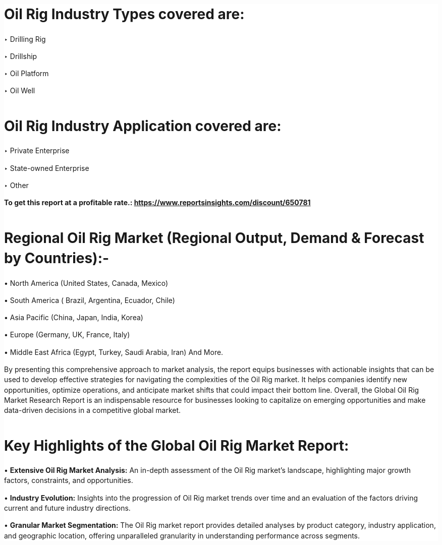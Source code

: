 # <strong>Oil Rig Industry Types covered are:</strong>

‣ Drilling Rig

‣ Drillship

‣ Oil Platform

‣ Oil Well

# <strong>Oil Rig Industry Application covered are:</strong>

‣ Private Enterprise

‣ State-owned Enterprise

‣ Other

<strong>To get this report at a profitable rate.: <a href=https://www.reportsinsights.com/discount/650781>https://www.reportsinsights.com/discount/650781</a></strong></font>

# <strong>Regional Oil Rig Market (Regional Output, Demand &amp; Forecast by Countries):-</strong>

• North America (United States, Canada, Mexico)

• South America ( Brazil, Argentina, Ecuador, Chile)

• Asia Pacific (China, Japan, India, Korea)

• Europe (Germany, UK, France, Italy)

• Middle East Africa (Egypt, Turkey, Saudi Arabia, Iran) And More.

By presenting this comprehensive approach to market analysis, the report equips businesses with actionable insights that can be used to develop effective strategies for navigating the complexities of the Oil Rig market. It helps companies identify new opportunities, optimize operations, and anticipate market shifts that could impact their bottom line. Overall, the Global Oil Rig Market Research Report is an indispensable resource for businesses looking to capitalize on emerging opportunities and make data-driven decisions in a competitive global market.

# <strong>Key Highlights of the Global Oil Rig Market Report:</strong>

• <strong>Extensive Oil Rig Market Analysis:</strong> An in-depth assessment of the Oil Rig market’s landscape, highlighting major growth factors, constraints, and opportunities.

• <strong>Industry Evolution:</strong> Insights into the progression of Oil Rig market trends over time and an evaluation of the factors driving current and future industry directions.

• <strong>Granular Market Segmentation:</strong> The Oil Rig market report provides detailed analyses by product category, industry application, and geographic location, offering unparalleled granularity in understanding performance across segments.
